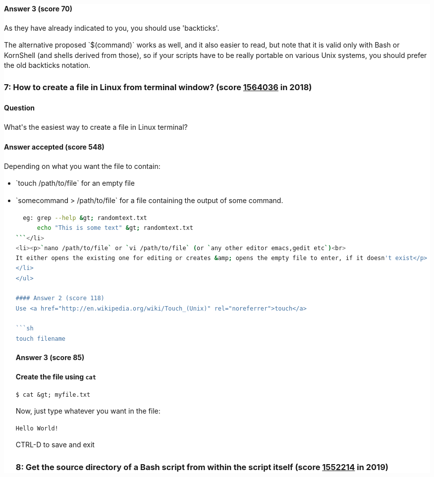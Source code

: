 #### Answer 3 (score 70)
As they have already indicated to you, you should use 'backticks'.  

<p>The alternative proposed `$(command)` works as well, and it also easier to read, but note that it is valid only with Bash or KornShell (and shells derived from those),
so if your scripts have to be really portable on various Unix systems, you should prefer the old backticks notation.</p>

</b> </em> </i> </small> </strong> </sub> </sup>

### 7: How to create a file in Linux from terminal window? (score [1564036](https://stackoverflow.com/q/9381463) in 2018)

#### Question
What's the easiest way to create a file in Linux terminal?  

#### Answer accepted (score 548)
Depending on what you want the file to contain:  

<ul>
<li>`touch /path/to/file` for an empty file</li>
<li><p>`somecommand &gt; /path/to/file` for a file containing the output of some command.</p>

```sh
  eg: grep --help &gt; randomtext.txt
      echo "This is some text" &gt; randomtext.txt
```</li>
<li><p>`nano /path/to/file` or `vi /path/to/file` (or `any other editor emacs,gedit etc`)<br>
It either opens the existing one for editing or creates &amp; opens the empty file to enter, if it doesn't exist</p></li>
</ul>

#### Answer 2 (score 118)
Use <a href="http://en.wikipedia.org/wiki/Touch_(Unix)" rel="noreferrer">touch</a>  

```sh
touch filename
```

#### Answer 3 (score 85)
<strong>Create the file using `cat`</strong>  

`$ cat &gt; myfile.txt`  

Now, just type whatever you want in the file:  

`Hello World!`  

CTRL-D to save and exit  

</b> </em> </i> </small> </strong> </sub> </sup>

### 8: Get the source directory of a Bash script from within the script itself (score [1552214](https://stackoverflow.com/q/59895) in 2019)
